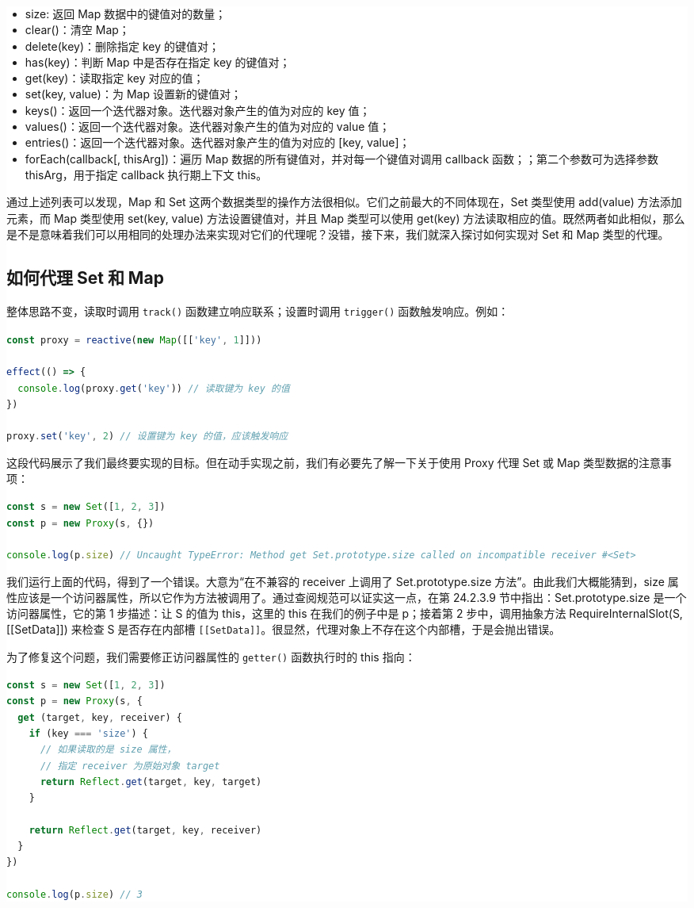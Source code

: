 + size: 返回 Map 数据中的键值对的数量；
+ clear()：清空 Map；
+ delete(key)：删除指定 key 的键值对；
+ has(key)：判断 Map 中是否存在指定 key 的键值对；
+ get(key)：读取指定 key 对应的值；
+ set(key, value)：为 Map 设置新的键值对；
+ keys()：返回一个迭代器对象。迭代器对象产生的值为对应的 key 值；
+ values()：返回一个迭代器对象。迭代器对象产生的值为对应的 value 值；
+ entries()：返回一个迭代器对象。迭代器对象产生的值为对应的 [key, value]；
+ forEach(callback[, thisArg])：遍历 Map 数据的所有键值对，并对每一个键值对调用 callback 函数；；第二个参数可为选择参数 thisArg，用于指定 callback 执行期上下文 this。

通过上述列表可以发现，Map 和 Set 这两个数据类型的操作方法很相似。它们之前最大的不同体现在，Set 类型使用 add(value) 方法添加元素，而 Map 类型使用 set(key, value) 方法设置键值对，并且 Map 类型可以使用 get(key) 方法读取相应的值。既然两者如此相似，那么是不是意味着我们可以用相同的处理办法来实现对它们的代理呢？没错，接下来，我们就深入探讨如何实现对 Set 和 Map 类型的代理。

## 如何代理 Set 和 Map

整体思路不变，读取时调用 `track()` 函数建立响应联系；设置时调用 `trigger()` 函数触发响应。例如：

```js
const proxy = reactive(new Map([['key', 1]]))

effect(() => {
  console.log(proxy.get('key')) // 读取键为 key 的值
})

proxy.set('key', 2) // 设置键为 key 的值，应该触发响应
```

这段代码展示了我们最终要实现的目标。但在动手实现之前，我们有必要先了解一下关于使用 Proxy 代理 Set 或 Map 类型数据的注意事项：

```js
const s = new Set([1, 2, 3])
const p = new Proxy(s, {})

console.log(p.size) // Uncaught TypeError: Method get Set.prototype.size called on incompatible receiver #<Set>
```

我们运行上面的代码，得到了一个错误。大意为“在不兼容的 receiver 上调用了 Set.prototype.size 方法”。由此我们大概能猜到，size 属性应该是一个访问器属性，所以它作为方法被调用了。通过查阅规范可以证实这一点，在第 24.2.3.9 节中指出：Set.prototype.size 是一个访问器属性，它的第 1 步描述：让 S 的值为 this，这里的 this 在我们的例子中是 p；接着第 2 步中，调用抽象方法 RequireInternalSlot(S, [[SetData]]) 来检查 S 是否存在内部槽 `[[SetData]]`。很显然，代理对象上不存在这个内部槽，于是会抛出错误。

为了修复这个问题，我们需要修正访问器属性的 `getter()` 函数执行时的 this 指向：

```js
const s = new Set([1, 2, 3])
const p = new Proxy(s, {
  get (target, key, receiver) {
    if (key === 'size') {
      // 如果读取的是 size 属性，
      // 指定 receiver 为原始对象 target
      return Reflect.get(target, key, target)
    }

    return Reflect.get(target, key, receiver)
  }
})

console.log(p.size) // 3
```
